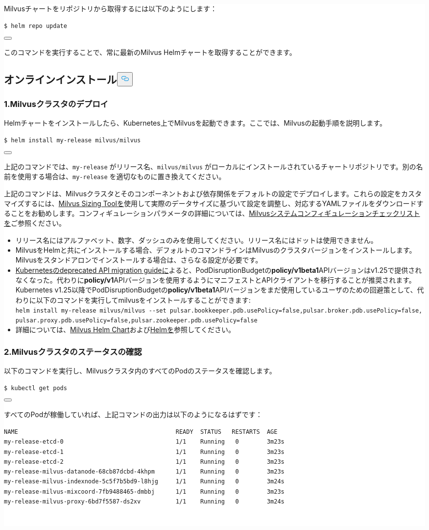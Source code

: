 <p>Milvusチャートをリポジトリから取得するには以下のようにします：</p>
<pre><code translate="no">$ helm repo update
<button class="copy-code-btn"></button></code></pre>
<p>このコマンドを実行することで、常に最新のMilvus Helmチャートを取得することができます。</p>
<h2 id="Online-install" class="common-anchor-header">オンラインインストール<button data-href="#Online-install" class="anchor-icon" translate="no">
      <svg translate="no"
        aria-hidden="true"
        focusable="false"
        height="20"
        version="1.1"
        viewBox="0 0 16 16"
        width="16"
      >
        <path
          fill="#0092E4"
          fill-rule="evenodd"
          d="M4 9h1v1H4c-1.5 0-3-1.69-3-3.5S2.55 3 4 3h4c1.45 0 3 1.69 3 3.5 0 1.41-.91 2.72-2 3.25V8.59c.58-.45 1-1.27 1-2.09C10 5.22 8.98 4 8 4H4c-.98 0-2 1.22-2 2.5S3 9 4 9zm9-3h-1v1h1c1 0 2 1.22 2 2.5S13.98 12 13 12H9c-.98 0-2-1.22-2-2.5 0-.83.42-1.64 1-2.09V6.25c-1.09.53-2 1.84-2 3.25C6 11.31 7.55 13 9 13h4c1.45 0 3-1.69 3-3.5S14.5 6 13 6z"
        ></path>
      </svg>
    </button></h2><h3 id="1-Deploy-a-Milvus-cluster" class="common-anchor-header">1.Milvusクラスタのデプロイ</h3><p>Helmチャートをインストールしたら、Kubernetes上でMilvusを起動できます。ここでは、Milvusの起動手順を説明します。</p>
<pre><code translate="no" class="language-shell">$ helm install my-release milvus/milvus
<button class="copy-code-btn"></button></code></pre>
<p>上記のコマンドでは、<code translate="no">my-release</code> がリリース名、<code translate="no">milvus/milvus</code> がローカルにインストールされているチャートリポジトリです。別の名前を使用する場合は、<code translate="no">my-release</code> を適切なものに置き換えてください。</p>
<p>上記のコマンドは、Milvusクラスタとそのコンポーネントおよび依存関係をデフォルトの設定でデプロイします。これらの設定をカスタマイズするには、<a href="https://milvus.io/tools/sizing">Milvus Sizing Toolを</a>使用して実際のデータサイズに基づいて設定を調整し、対応するYAMLファイルをダウンロードすることをお勧めします。コンフィギュレーションパラメータの詳細については、<a href="https://milvus.io/docs/system_configuration.md">Milvusシステムコンフィギュレーションチェックリストを</a>ご参照ください。</p>
<div class="alert note">
  <ul>
    <li>リリース名にはアルファベット、数字、ダッシュのみを使用してください。リリース名にはドットは使用できません。</li>
    <li>MilvusをHelmと共にインストールする場合、デフォルトのコマンドラインはMilvusのクラスタバージョンをインストールします。Milvusをスタンドアロンでインストールする場合は、さらなる設定が必要です。</li>
    <li><a href="https://kubernetes.io/docs/reference/using-api/deprecation-guide/#v1-25">Kubernetesのdeprecated API migration guideに</a>よると、PodDisruptionBudgetの<b>policy/v1beta1</b>APIバージョンはv1.25で提供されなくなった。代わりに<b>policy/v1</b>APIバージョンを使用するようにマニフェストとAPIクライアントを移行することが推奨されます。<br/>Kubernetes v1.25以降でPodDisruptionBudgetの<b>policy/v1beta1</b>APIバージョンをまだ使用しているユーザのための回避策として、代わりに以下のコマンドを実行してmilvusをインストールすることができます:<br/> <code translate="no">helm install my-release milvus/milvus --set pulsar.bookkeeper.pdb.usePolicy=false,pulsar.broker.pdb.usePolicy=false,pulsar.proxy.pdb.usePolicy=false,pulsar.zookeeper.pdb.usePolicy=false</code></li> 
    <li>詳細については、<a href="https://artifacthub.io/packages/helm/milvus/milvus">Milvus Helm Chart</a>および<a href="https://helm.sh/docs/">Helmを</a>参照してください。</li>
  </ul>
</div>
<h3 id="2-Check-Milvus-cluster-status" class="common-anchor-header">2.Milvusクラスタのステータスの確認</h3><p>以下のコマンドを実行し、Milvusクラスタ内のすべてのPodのステータスを確認します。</p>
<pre><code translate="no">$ kubectl <span class="hljs-keyword">get</span> pods
<button class="copy-code-btn"></button></code></pre>
<p>すべてのPodが稼働していれば、上記コマンドの出力は以下のようになるはずです：</p>
<pre><code translate="no">NAME                                             READY  STATUS   RESTARTS  AGE
my-release-etcd-0                                1/1    Running   0        3m23s
my-release-etcd-1                                1/1    Running   0        3m23s
my-release-etcd-2                                1/1    Running   0        3m23s
my-release-milvus-datanode-68cb87dcbd-4khpm      1/1    Running   0        3m23s
my-release-milvus-indexnode-5c5f7b5bd9-l8hjg     1/1    Running   0        3m24s
my-release-milvus-mixcoord-7fb9488465-dmbbj      1/1    Running   0        3m23s
my-release-milvus-proxy-6bd7f5587-ds2xv          1/1    Running   0        3m24s